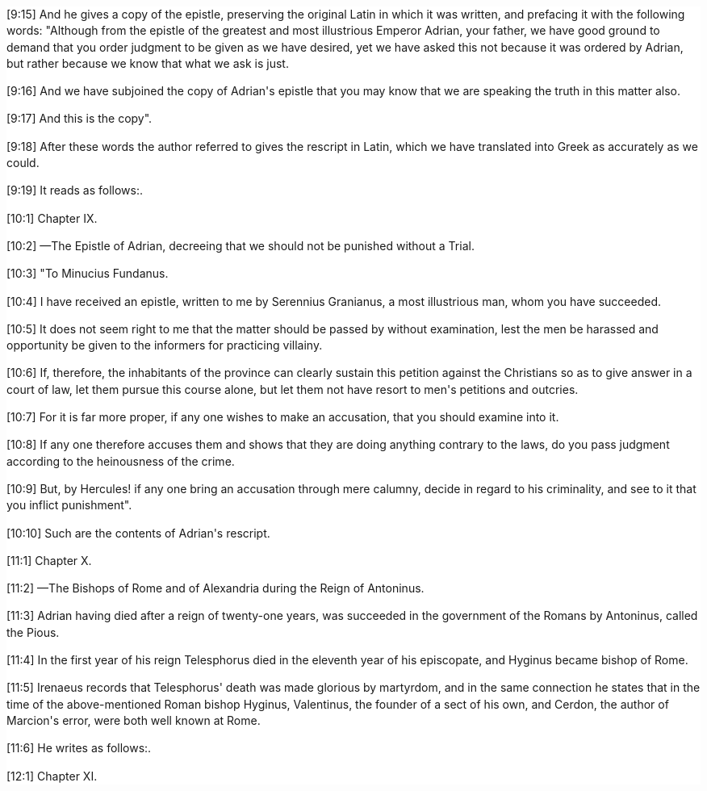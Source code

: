 [9:15] And he gives a copy of the epistle, preserving the original Latin in which it was written, and prefacing it with the following words: "Although from the epistle of the greatest and most illustrious Emperor Adrian, your father, we have good ground to demand that you order judgment to be given as we have desired, yet we have asked this not because it was ordered by Adrian, but rather because we know that what we ask is just.

[9:16] And we have subjoined the copy of Adrian's epistle that you may know that we are speaking the truth in this matter also.

[9:17] And this is the copy".

[9:18] After these words the author referred to gives the rescript in Latin, which we have translated into Greek as accurately as we could.

[9:19] It reads as follows:.

[10:1] Chapter IX.

[10:2] —The Epistle of Adrian, decreeing that we should not be punished without a Trial.

[10:3] "To Minucius Fundanus.

[10:4] I have received an epistle, written to me by Serennius Granianus, a most illustrious man, whom you have succeeded.

[10:5] It does not seem right to me that the matter should be passed by without examination, lest the men be harassed and opportunity be given to the informers for practicing villainy.

[10:6] If, therefore, the inhabitants of the province can clearly sustain this petition against the Christians so as to give answer in a court of law, let them pursue this course alone, but let them not have resort to men's petitions and outcries.

[10:7] For it is far more proper, if any one wishes to make an accusation, that you should examine into it.

[10:8] If any one therefore accuses them and shows that they are doing anything contrary to the laws, do you pass judgment according to the heinousness of the crime.

[10:9] But, by Hercules! if any one bring an accusation through mere calumny, decide in regard to his criminality, and see to it that you inflict punishment".

[10:10] Such are the contents of Adrian's rescript.

[11:1] Chapter X.

[11:2] —The Bishops of Rome and of Alexandria during the Reign of Antoninus.

[11:3] Adrian having died after a reign of twenty-one years, was succeeded in the government of the Romans by Antoninus, called the Pious.

[11:4] In the first year of his reign Telesphorus died in the eleventh year of his episcopate, and Hyginus became bishop of Rome.

[11:5] Irenaeus records that Telesphorus' death was made glorious by martyrdom, and in the same connection he states that in the time of the above-mentioned Roman bishop Hyginus, Valentinus, the founder of a sect of his own, and Cerdon, the author of Marcion's error, were both well known at Rome.

[11:6] He writes as follows:.

[12:1] Chapter XI.

